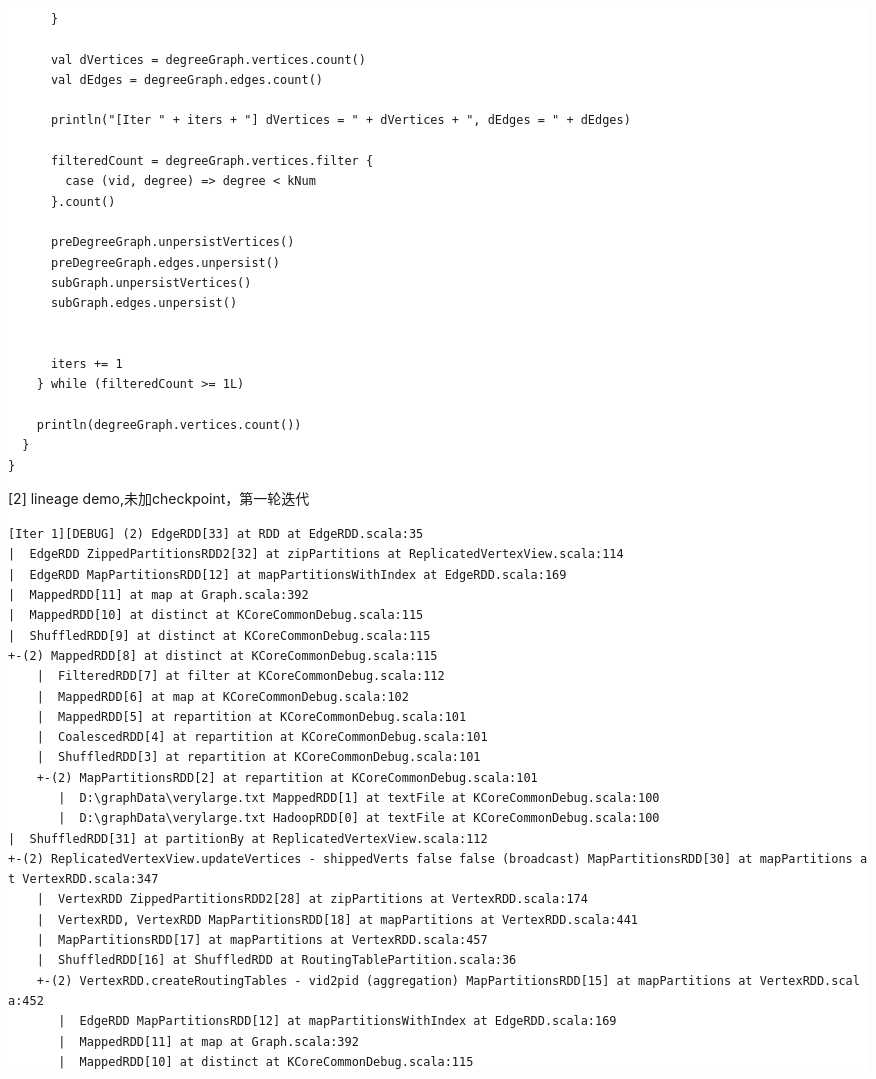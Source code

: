 	      }
	
	      val dVertices = degreeGraph.vertices.count()
	      val dEdges = degreeGraph.edges.count()
	
	      println("[Iter " + iters + "] dVertices = " + dVertices + ", dEdges = " + dEdges)
	
	      filteredCount = degreeGraph.vertices.filter {
	        case (vid, degree) => degree < kNum
	      }.count()
	
	      preDegreeGraph.unpersistVertices()
	      preDegreeGraph.edges.unpersist()
	      subGraph.unpersistVertices()
	      subGraph.edges.unpersist()
	
	
	      iters += 1
	    } while (filteredCount >= 1L) 
	
	    println(degreeGraph.vertices.count())
	  }
	}

[2] lineage demo,未加checkpoint，第一轮迭代

	[Iter 1][DEBUG] (2) EdgeRDD[33] at RDD at EdgeRDD.scala:35
	|  EdgeRDD ZippedPartitionsRDD2[32] at zipPartitions at ReplicatedVertexView.scala:114
	|  EdgeRDD MapPartitionsRDD[12] at mapPartitionsWithIndex at EdgeRDD.scala:169
	|  MappedRDD[11] at map at Graph.scala:392
	|  MappedRDD[10] at distinct at KCoreCommonDebug.scala:115
	|  ShuffledRDD[9] at distinct at KCoreCommonDebug.scala:115
	+-(2) MappedRDD[8] at distinct at KCoreCommonDebug.scala:115
	    |  FilteredRDD[7] at filter at KCoreCommonDebug.scala:112
	    |  MappedRDD[6] at map at KCoreCommonDebug.scala:102
	    |  MappedRDD[5] at repartition at KCoreCommonDebug.scala:101
	    |  CoalescedRDD[4] at repartition at KCoreCommonDebug.scala:101
	    |  ShuffledRDD[3] at repartition at KCoreCommonDebug.scala:101
	    +-(2) MapPartitionsRDD[2] at repartition at KCoreCommonDebug.scala:101
	       |  D:\graphData\verylarge.txt MappedRDD[1] at textFile at KCoreCommonDebug.scala:100
	       |  D:\graphData\verylarge.txt HadoopRDD[0] at textFile at KCoreCommonDebug.scala:100
	|  ShuffledRDD[31] at partitionBy at ReplicatedVertexView.scala:112
	+-(2) ReplicatedVertexView.updateVertices - shippedVerts false false (broadcast) MapPartitionsRDD[30] at mapPartitions at VertexRDD.scala:347
	    |  VertexRDD ZippedPartitionsRDD2[28] at zipPartitions at VertexRDD.scala:174
	    |  VertexRDD, VertexRDD MapPartitionsRDD[18] at mapPartitions at VertexRDD.scala:441
	    |  MapPartitionsRDD[17] at mapPartitions at VertexRDD.scala:457
	    |  ShuffledRDD[16] at ShuffledRDD at RoutingTablePartition.scala:36
	    +-(2) VertexRDD.createRoutingTables - vid2pid (aggregation) MapPartitionsRDD[15] at mapPartitions at VertexRDD.scala:452
	       |  EdgeRDD MapPartitionsRDD[12] at mapPartitionsWithIndex at EdgeRDD.scala:169
	       |  MappedRDD[11] at map at Graph.scala:392
	       |  MappedRDD[10] at distinct at KCoreCommonDebug.scala:115
